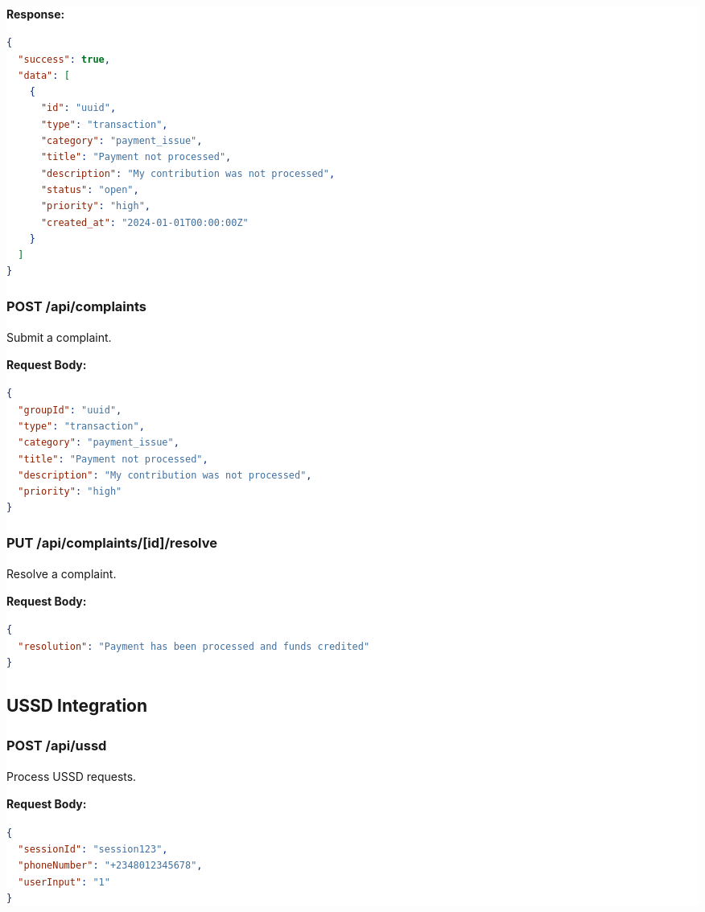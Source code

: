 **Response:**
```json
{
  "success": true,
  "data": [
    {
      "id": "uuid",
      "type": "transaction",
      "category": "payment_issue",
      "title": "Payment not processed",
      "description": "My contribution was not processed",
      "status": "open",
      "priority": "high",
      "created_at": "2024-01-01T00:00:00Z"
    }
  ]
}
```

### POST /api/complaints

Submit a complaint.

**Request Body:**
```json
{
  "groupId": "uuid",
  "type": "transaction",
  "category": "payment_issue",
  "title": "Payment not processed",
  "description": "My contribution was not processed",
  "priority": "high"
}
```

### PUT /api/complaints/[id]/resolve

Resolve a complaint.

**Request Body:**
```json
{
  "resolution": "Payment has been processed and funds credited"
}
```

## USSD Integration

### POST /api/ussd

Process USSD requests.

**Request Body:**
```json
{
  "sessionId": "session123",
  "phoneNumber": "+2348012345678",
  "userInput": "1"
}
```
